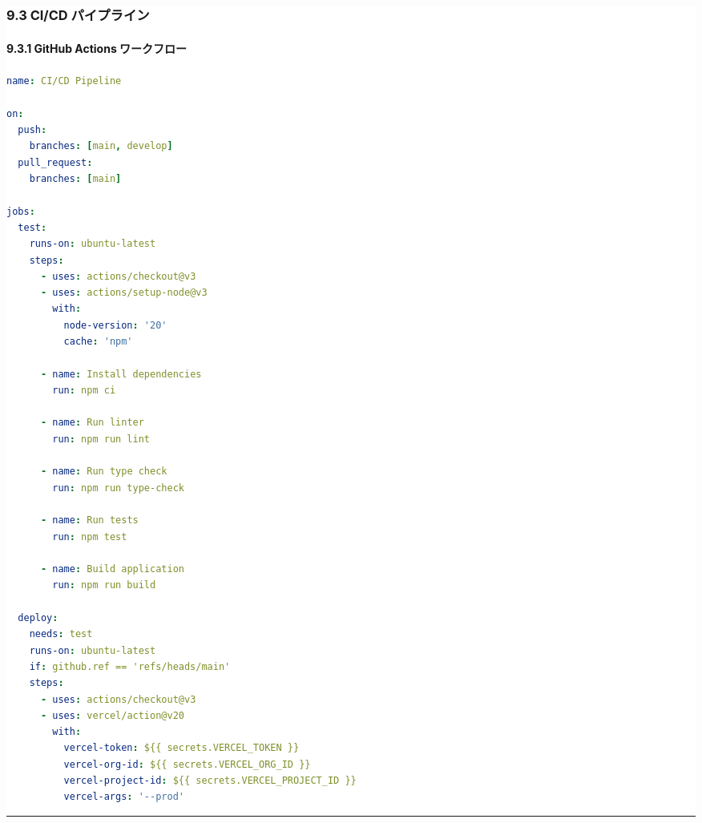 ### 9.3 CI/CD パイプライン

#### 9.3.1 GitHub Actions ワークフロー

```yaml
name: CI/CD Pipeline

on:
  push:
    branches: [main, develop]
  pull_request:
    branches: [main]

jobs:
  test:
    runs-on: ubuntu-latest
    steps:
      - uses: actions/checkout@v3
      - uses: actions/setup-node@v3
        with:
          node-version: '20'
          cache: 'npm'
      
      - name: Install dependencies
        run: npm ci
      
      - name: Run linter
        run: npm run lint
      
      - name: Run type check
        run: npm run type-check
      
      - name: Run tests
        run: npm test
      
      - name: Build application
        run: npm run build

  deploy:
    needs: test
    runs-on: ubuntu-latest
    if: github.ref == 'refs/heads/main'
    steps:
      - uses: actions/checkout@v3
      - uses: vercel/action@v20
        with:
          vercel-token: ${{ secrets.VERCEL_TOKEN }}
          vercel-org-id: ${{ secrets.VERCEL_ORG_ID }}
          vercel-project-id: ${{ secrets.VERCEL_PROJECT_ID }}
          vercel-args: '--prod'
```

---